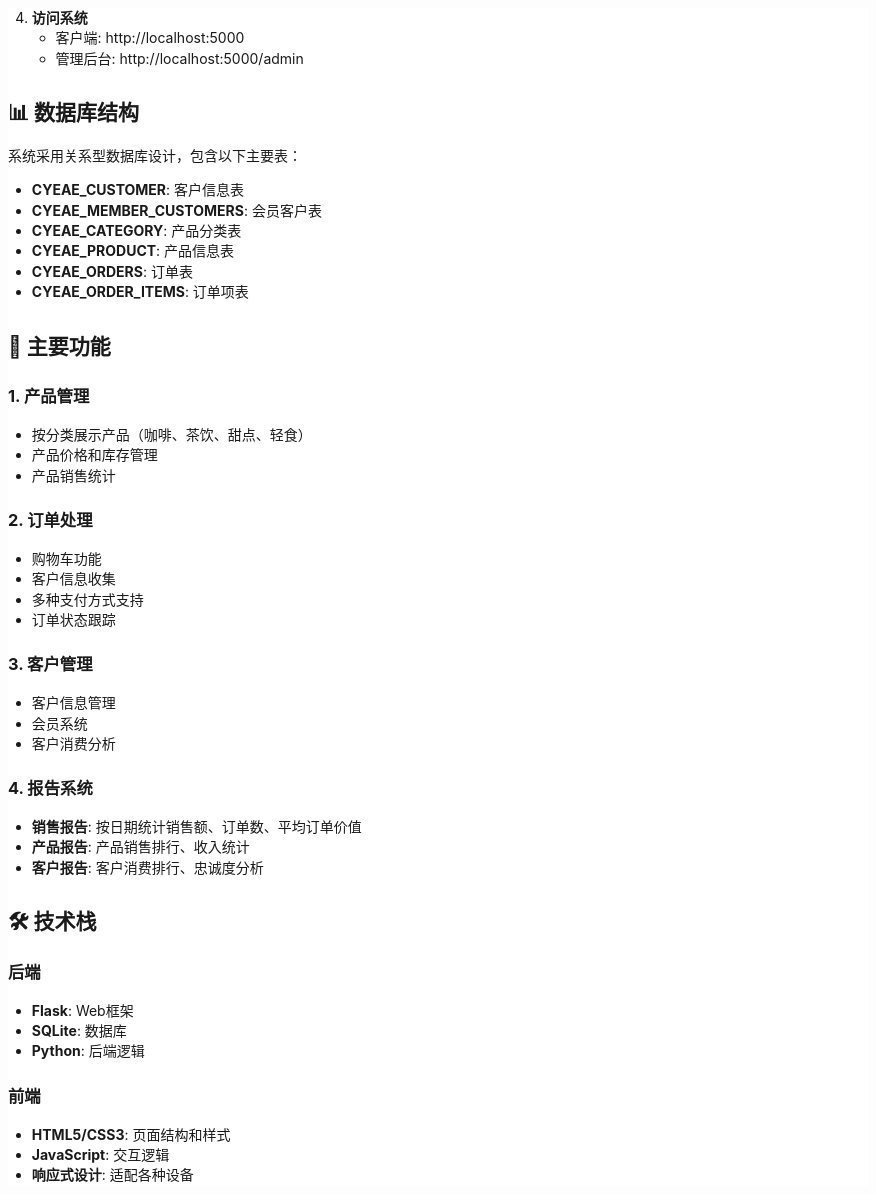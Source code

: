 4. **访问系统**
   - 客户端: http://localhost:5000
   - 管理后台: http://localhost:5000/admin

## 📊 数据库结构

系统采用关系型数据库设计，包含以下主要表：

- **CYEAE_CUSTOMER**: 客户信息表
- **CYEAE_MEMBER_CUSTOMERS**: 会员客户表
- **CYEAE_CATEGORY**: 产品分类表
- **CYEAE_PRODUCT**: 产品信息表
- **CYEAE_ORDERS**: 订单表
- **CYEAE_ORDER_ITEMS**: 订单项表

## 🎯 主要功能

### 1. 产品管理
- 按分类展示产品（咖啡、茶饮、甜点、轻食）
- 产品价格和库存管理
- 产品销售统计

### 2. 订单处理
- 购物车功能
- 客户信息收集
- 多种支付方式支持
- 订单状态跟踪

### 3. 客户管理
- 客户信息管理
- 会员系统
- 客户消费分析

### 4. 报告系统
- **销售报告**: 按日期统计销售额、订单数、平均订单价值
- **产品报告**: 产品销售排行、收入统计
- **客户报告**: 客户消费排行、忠诚度分析

## 🛠 技术栈

### 后端
- **Flask**: Web框架
- **SQLite**: 数据库
- **Python**: 后端逻辑

### 前端
- **HTML5/CSS3**: 页面结构和样式
- **JavaScript**: 交互逻辑
- **响应式设计**: 适配各种设备
